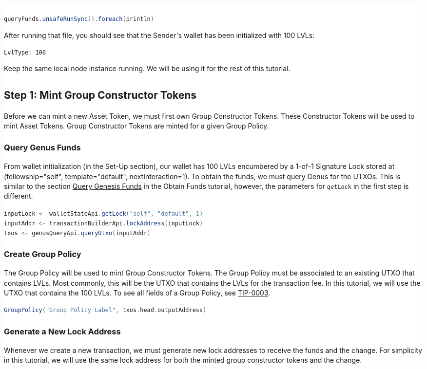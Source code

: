 ```scala title="Initializing a Wallet and Funding it with LVLs"

queryFunds.unsafeRunSync().foreach(println)
```

After running that file, you should see that the Sender's wallet has been initialized with 100 LVLs:

```bash title="output"
LvlType: 100
```

Keep the same local node instance running. We will be using it for the rest of this tutorial.

## Step 1: Mint Group Constructor Tokens 

Before we can mint a new Asset Token, we must first own Group Constructor Tokens. These Constructor Tokens will be
used to mint Asset Tokens. Group Constructor Tokens are minted for a given Group Policy.

### Query Genus Funds

From wallet initialization (in the Set-Up section), our wallet has 100 LVLs encumbered by a 1-of-1 Signature Lock stored 
at (fellowship="self", template="default", nextInteraction=1). To obtain the funds, we must query Genus for the UTXOs. This is similar
to the section [Query Genesis Funds](./obtain-funds#query-genesis-funds) in the Obtain Funds tutorial, however, the parameters for
`getLock` in the first step is different.

```scala
inputLock <- walletStateApi.getLock("self", "default", 1)
inputAddr <- transactionBuilderApi.lockAddress(inputLock)
txos <- genusQueryApi.queryUtxo(inputAddr)
```

### Create Group Policy

The Group Policy will be used to mint Group Constructor Tokens. The Group Policy must be associated to an existing 
UTXO that contains LVLs. Most commonly, this will be the UTXO that contains the LVLs for the transaction fee. In this 
tutorial, we will use the UTXO that contains the 100 LVLs. To see all fields of a Group Policy,
see [TIP-0003](https://github.com/Topl/tips/tree/main/TIP-0003#group-policy).

```scala 
GroupPolicy("Group Policy Label", txos.head.outputAddress)
```

### Generate a New Lock Address

Whenever we create a new transaction, we must generate new lock addresses to receive the funds and the change. 
For simplicity in this tutorial, we will use the same lock address for both the minted group constructor tokens and the change.
